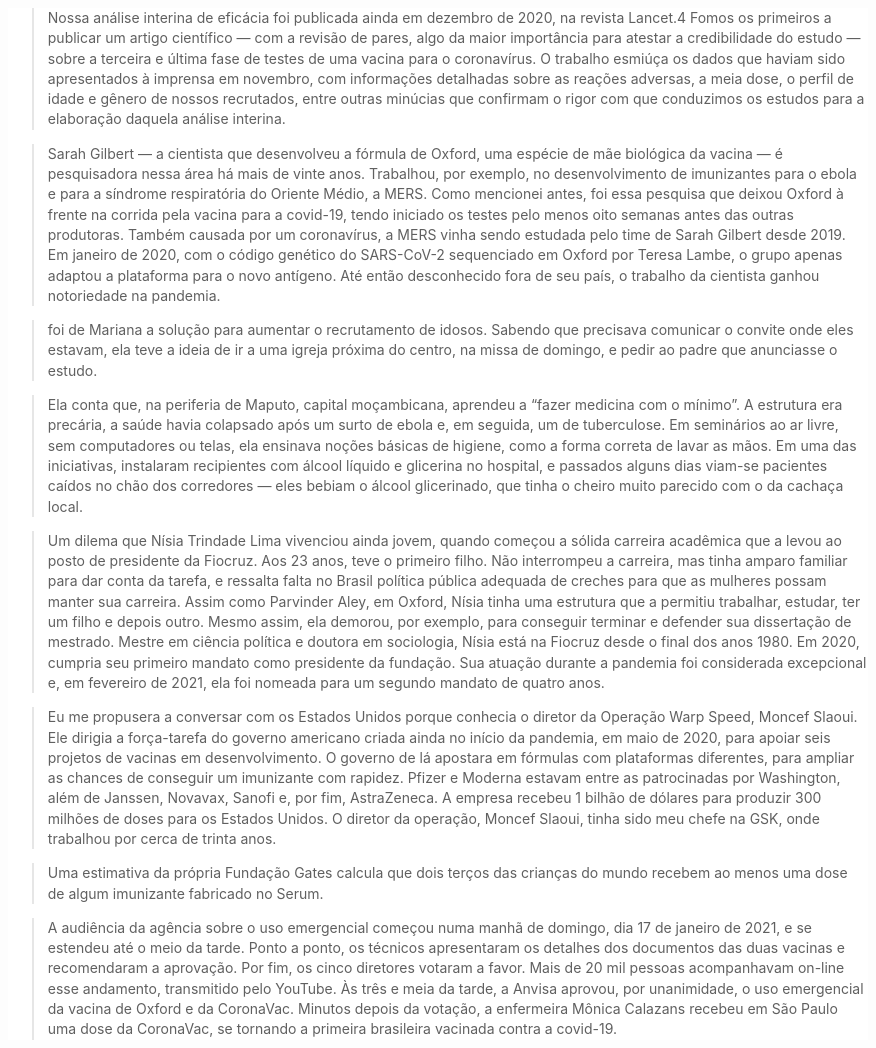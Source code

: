 > Nossa análise interina de eficácia foi publicada ainda em dezembro de 2020, na  revista Lancet.4 Fomos os primeiros a publicar um artigo científico —  com a revisão de pares, algo da maior importância para atestar a  credibilidade do estudo — sobre a terceira e última fase de testes de  uma vacina para o coronavírus. O trabalho esmiúça os dados que haviam  sido apresentados à imprensa em novembro, com informações detalhadas  sobre as reações adversas, a meia dose, o perfil de idade e gênero de  nossos recrutados, entre outras minúcias que confirmam o rigor com que  conduzimos os estudos para a elaboração daquela análise interina.

> Sarah Gilbert — a cientista que desenvolveu a fórmula de Oxford, uma espécie de mãe  biológica da vacina — é pesquisadora nessa área há mais de vinte anos.  Trabalhou, por exemplo, no desenvolvimento de imunizantes para o ebola e para a síndrome respiratória do Oriente Médio, a MERS. Como mencionei  antes, foi essa pesquisa que deixou Oxford à frente na corrida pela  vacina para a covid-19, tendo iniciado os testes pelo menos oito semanas antes das outras produtoras. Também causada por um coronavírus, a MERS  vinha sendo estudada pelo time de Sarah Gilbert desde 2019. Em janeiro  de 2020, com o código genético do SARS-CoV-2 sequenciado em Oxford por  Teresa Lambe, o grupo apenas adaptou a plataforma para o novo antígeno.  Até então desconhecido fora de seu país, o trabalho da cientista ganhou  notoriedade na pandemia.

> foi de  Mariana a solução para aumentar o recrutamento de idosos. Sabendo que  precisava comunicar o convite onde eles estavam, ela teve a ideia de ir a uma igreja próxima do centro, na missa de domingo, e pedir ao padre que anunciasse o estudo.

> Ela conta  que, na periferia de Maputo, capital moçambicana, aprendeu a “fazer  medicina com o mínimo”. A estrutura era precária, a saúde havia  colapsado após um surto de ebola e, em seguida, um de tuberculose. Em  seminários ao ar livre, sem computadores ou telas, ela ensinava noções  básicas de higiene, como a forma correta de lavar as mãos. Em uma das  iniciativas, instalaram recipientes com álcool líquido e glicerina no  hospital, e passados alguns dias viam-se pacientes caídos no chão dos  corredores — eles bebiam o álcool glicerinado, que tinha o cheiro muito  parecido com o da cachaça local.

> Um dilema que Nísia Trindade Lima vivenciou ainda jovem, quando começou a sólida  carreira acadêmica que a levou ao posto de presidente da Fiocruz. Aos 23 anos, teve o primeiro filho. Não interrompeu a carreira, mas tinha  amparo familiar para dar conta da tarefa, e ressalta falta no Brasil  política pública adequada de creches para que as mulheres possam manter  sua carreira. Assim como Parvinder Aley, em Oxford, Nísia tinha uma  estrutura que a permitiu trabalhar, estudar, ter um filho e depois  outro. Mesmo assim, ela demorou, por exemplo, para conseguir terminar e  defender sua dissertação de mestrado. Mestre em ciência política e  doutora em sociologia, Nísia está na Fiocruz desde o final dos anos  1980. Em 2020, cumpria seu primeiro mandato como presidente da fundação. Sua atuação durante a pandemia foi considerada excepcional e, em  fevereiro de 2021, ela foi nomeada para um segundo mandato de quatro  anos.

> Eu me  propusera a conversar com os Estados Unidos porque conhecia o diretor da Operação Warp Speed, Moncef Slaoui. Ele dirigia a força-tarefa do  governo americano criada ainda no início da pandemia, em maio de 2020,  para apoiar seis projetos de vacinas em desenvolvimento. O governo de lá apostara em fórmulas com plataformas diferentes, para ampliar as  chances de conseguir um imunizante com rapidez. Pfizer e Moderna estavam entre as patrocinadas por Washington, além de Janssen, Novavax, Sanofi  e, por fim, AstraZeneca. A empresa recebeu 1 bilhão de dólares para  produzir 300 milhões de doses para os Estados Unidos. O diretor da  operação, Moncef Slaoui, tinha sido meu chefe na GSK, onde trabalhou por cerca de trinta anos.

> Uma  estimativa da própria Fundação Gates calcula que dois terços das  crianças do mundo recebem ao menos uma dose de algum imunizante  fabricado no Serum.

> A audiência  da agência sobre o uso emergencial começou numa manhã de domingo, dia 17 de janeiro de 2021, e se estendeu até o meio da tarde. Ponto a ponto,  os técnicos apresentaram os detalhes dos documentos das duas vacinas e  recomendaram a aprovação. Por fim, os cinco diretores votaram a favor.  Mais de 20 mil pessoas acompanhavam on-line esse andamento, transmitido  pelo YouTube. Às três e meia da tarde, a Anvisa aprovou, por  unanimidade, o uso emergencial da vacina de Oxford e da CoronaVac.  Minutos depois da votação, a enfermeira Mônica Calazans recebeu em São  Paulo uma dose da CoronaVac, se tornando a primeira brasileira vacinada  contra a covid-19.
